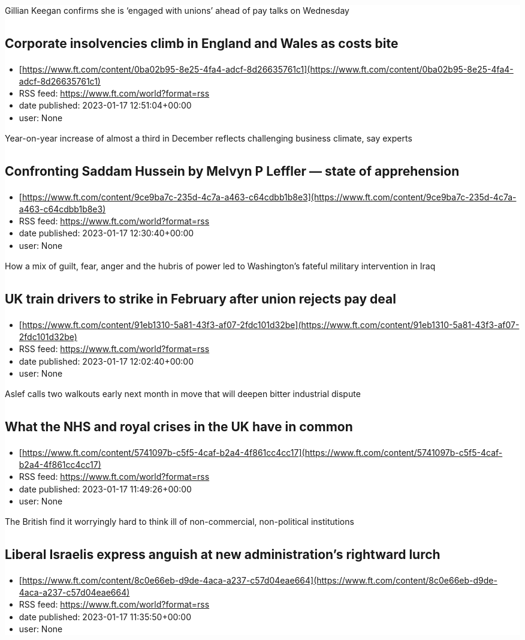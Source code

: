 Gillian Keegan confirms she is ‘engaged with unions’ ahead of pay talks on Wednesday

## Corporate insolvencies climb in England and Wales as costs bite
 - [https://www.ft.com/content/0ba02b95-8e25-4fa4-adcf-8d26635761c1](https://www.ft.com/content/0ba02b95-8e25-4fa4-adcf-8d26635761c1)
 - RSS feed: https://www.ft.com/world?format=rss
 - date published: 2023-01-17 12:51:04+00:00
 - user: None

Year-on-year increase of almost a third in December reflects challenging business climate, say experts

## Confronting Saddam Hussein by Melvyn P Leffler — state of apprehension
 - [https://www.ft.com/content/9ce9ba7c-235d-4c7a-a463-c64cdbb1b8e3](https://www.ft.com/content/9ce9ba7c-235d-4c7a-a463-c64cdbb1b8e3)
 - RSS feed: https://www.ft.com/world?format=rss
 - date published: 2023-01-17 12:30:40+00:00
 - user: None

How a mix of guilt, fear, anger and the hubris of power led to Washington’s fateful military intervention in Iraq

## UK train drivers to strike in February after union rejects pay deal
 - [https://www.ft.com/content/91eb1310-5a81-43f3-af07-2fdc101d32be](https://www.ft.com/content/91eb1310-5a81-43f3-af07-2fdc101d32be)
 - RSS feed: https://www.ft.com/world?format=rss
 - date published: 2023-01-17 12:02:40+00:00
 - user: None

Aslef calls two walkouts early next month in move that will deepen bitter industrial dispute

## What the NHS and royal crises in the UK have in common
 - [https://www.ft.com/content/5741097b-c5f5-4caf-b2a4-4f861cc4cc17](https://www.ft.com/content/5741097b-c5f5-4caf-b2a4-4f861cc4cc17)
 - RSS feed: https://www.ft.com/world?format=rss
 - date published: 2023-01-17 11:49:26+00:00
 - user: None

The British find it worryingly hard to think ill of non-commercial, non-political institutions

## Liberal Israelis express anguish at new administration’s rightward lurch
 - [https://www.ft.com/content/8c0e66eb-d9de-4aca-a237-c57d04eae664](https://www.ft.com/content/8c0e66eb-d9de-4aca-a237-c57d04eae664)
 - RSS feed: https://www.ft.com/world?format=rss
 - date published: 2023-01-17 11:35:50+00:00
 - user: None

